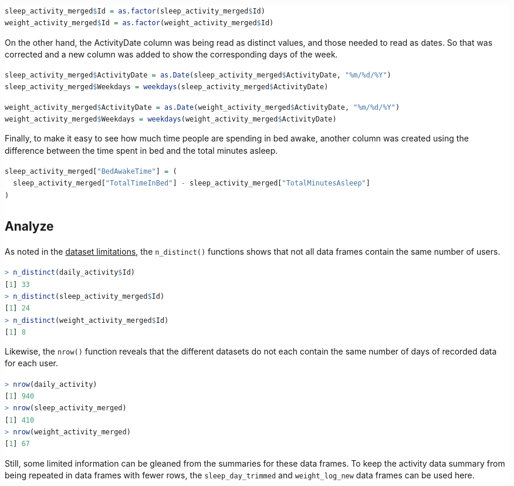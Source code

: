 ```r
sleep_activity_merged$Id = as.factor(sleep_activity_merged$Id)
weight_activity_merged$Id = as.factor(weight_activity_merged$Id)
```

On the other hand, the ActivityDate column was being read as distinct values, and those needed to read as dates. So that was corrected and a new column was added to show the corresponding days of the week.

```r
sleep_activity_merged$ActivityDate = as.Date(sleep_activity_merged$ActivityDate, "%m/%d/%Y")
sleep_activity_merged$Weekdays = weekdays(sleep_activity_merged$ActivityDate)
```

```r
weight_activity_merged$ActivityDate = as.Date(weight_activity_merged$ActivityDate, "%m/%d/%Y")
weight_activity_merged$Weekdays = weekdays(weight_activity_merged$ActivityDate)
```

Finally, to make it easy to see how much time people are spending in bed awake, another column was created using the difference between the time spent in bed and the total minutes asleep.

```r
sleep_activity_merged["BedAwakeTime"] = (
  sleep_activity_merged["TotalTimeInBed"] - sleep_activity_merged["TotalMinutesAsleep"]
)
```

## Analyze

As noted in the [dataset limitations](#dataset-limitations), the `n_distinct()` functions shows that not all data frames contain the same number of users.


```r
> n_distinct(daily_activity$Id)
[1] 33
> n_distinct(sleep_activity_merged$Id)
[1] 24
> n_distinct(weight_activity_merged$Id)
[1] 8
```

Likewise, the `nrow()` function reveals that the different datasets do not each contain the same number of days of recorded data for each user.

```r
> nrow(daily_activity)
[1] 940
> nrow(sleep_activity_merged)
[1] 410
> nrow(weight_activity_merged)
[1] 67
```

Still, some limited information can be gleaned from the summaries for these data frames. To keep the activity data summary from being repeated in data frames with fewer rows, the `sleep_day_trimmed` and `weight_log_new` data frames can be used here.

